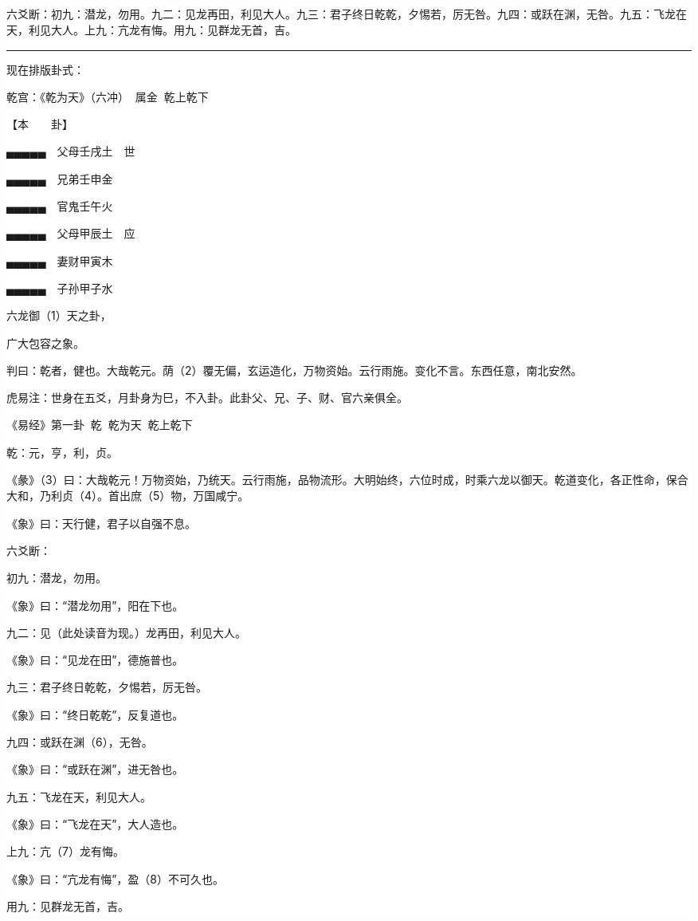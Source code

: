 六爻断：初九：潜龙，勿用。九二：见龙再田，利见大人。九三：君子终日乾乾，夕惕若，厉无咎。九四：或跃在渊，无咎。九五：飞龙在天，利见大人。上九：亢龙有悔。用九：见群龙无首，吉。

-----------------------------------------------------------------------------------

现在排版卦式：

乾宫：《乾为天》（六冲）  属金  乾上乾下  

【本　　卦】

▄▄▄▄▄　父母壬戌土　世 

▄▄▄▄▄　兄弟壬申金　　 

▄▄▄▄▄　官鬼壬午火　　 

▄▄▄▄▄　父母甲辰土　应 

▄▄▄▄▄　妻财甲寅木　　 

▄▄▄▄▄　子孙甲子水　　 

六龙御（1）天之卦，

广大包容之象。

判曰：乾者，健也。大哉乾元。荫（2）覆无偏，玄运造化，万物资始。云行雨施。变化不言。东西任意，南北安然。

虎易注：世身在五爻，月卦身为巳，不入卦。此卦父、兄、子、财、官六亲俱全。

《易经》第一卦  乾  乾为天  乾上乾下  

乾：元，亨，利，贞。 

《彖》（3）曰：大哉乾元！万物资始，乃统天。云行雨施，品物流形。大明始终，六位时成，时乘六龙以御天。乾道变化，各正性命，保合大和，乃利贞（4）。首出庶（5）物，万国咸宁。

《象》曰：天行健，君子以自强不息。

六爻断：

初九：潜龙，勿用。

《象》曰：“潜龙勿用”，阳在下也。

九二：见（此处读音为现。）龙再田，利见大人。

《象》曰：“见龙在田”，德施普也。

九三：君子终日乾乾，夕惕若，厉无咎。

《象》曰：“终日乾乾”，反复道也。

九四：或跃在渊（6），无咎。

《象》曰：“或跃在渊”，进无咎也。

九五：飞龙在天，利见大人。

《象》曰：“飞龙在天”，大人造也。

上九：亢（7）龙有悔。

《象》曰：“亢龙有悔”，盈（8）不可久也。

用九：见群龙无首，吉。
